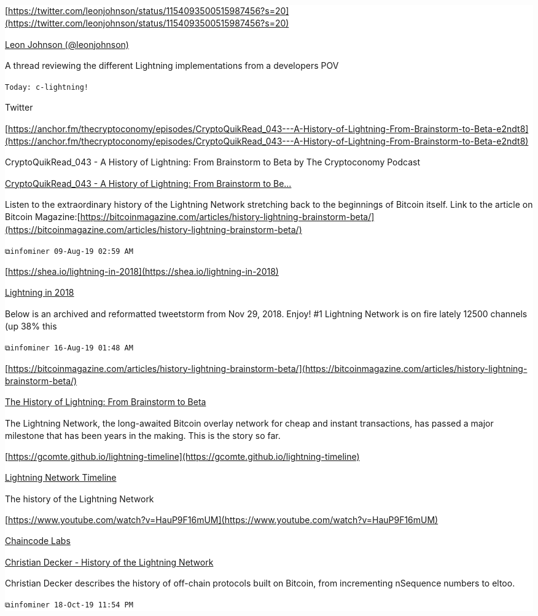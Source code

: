 [https://twitter.com/leonjohnson/status/1154093500515987456?s=20](https://twitter.com/leonjohnson/status/1154093500515987456?s=20)

[Leon Johnson (@leonjohnson)](https://twitter.com/leonjohnson)

A thread reviewing the different Lightning implementations from a developers POV

    Today: c-lightning!

Twitter

[https://anchor.fm/thecryptoconomy/episodes/CryptoQuikRead_043---A-History-of-Lightning-From-Brainstorm-to-Beta-e2ndt8](https://anchor.fm/thecryptoconomy/episodes/CryptoQuikRead_043---A-History-of-Lightning-From-Brainstorm-to-Beta-e2ndt8)

CryptoQuikRead_043 - A History of Lightning: From Brainstorm to Beta by The Cryptoconomy Podcast

[CryptoQuikRead_043 - A History of Lightning: From Brainstorm to Be...](https://anchor.fm/thecryptoconomy/episodes/CryptoQuikRead_043---A-History-of-Lightning-From-Brainstorm-to-Beta-e2ndt8)

Listen to the extraordinary history of the Lightning Network stretching back to the beginnings of Bitcoin itself. Link to the article on Bitcoin Magazine:[https://bitcoinmagazine.com/articles/history-lightning-brainstorm-beta/](https://bitcoinmagazine.com/articles/history-lightning-brainstorm-beta/)

    ⧉infominer 09-Aug-19 02:59 AM

[https://shea.io/lightning-in-2018](https://shea.io/lightning-in-2018)

[Lightning in 2018](https://shea.io/lightning-in-2018)

Below is an archived and reformatted tweetstorm from Nov 29, 2018. Enjoy! #1 Lightning Network is on fire lately 12500 channels (up 38% this

    ⧉infominer 16-Aug-19 01:48 AM

[https://bitcoinmagazine.com/articles/history-lightning-brainstorm-beta/](https://bitcoinmagazine.com/articles/history-lightning-brainstorm-beta/)

[The History of Lightning: From Brainstorm to Beta](https://bitcoinmagazine.com/articles/history-lightning-brainstorm-beta/)

The Lightning Network, the long-awaited Bitcoin overlay network for cheap and instant transactions, has passed a major milestone that has been years in the making. This is the story so far.

[https://gcomte.github.io/lightning-timeline](https://gcomte.github.io/lightning-timeline)

[Lightning Network Timeline](https://gcomte.github.io/lightning-timeline)

The history of the Lightning Network

[https://www.youtube.com/watch?v=HauP9F16mUM](https://www.youtube.com/watch?v=HauP9F16mUM)

[Chaincode Labs](https://www.youtube.com/channel/UC9OcX1kIjsowRRZzl8tD27w)

[Christian Decker - History of the Lightning Network](https://www.youtube.com/watch?v=HauP9F16mUM)

Christian Decker describes the history of off-chain protocols built on Bitcoin, from incrementing nSequence numbers to eltoo.

    ⧉infominer 18-Oct-19 11:54 PM
